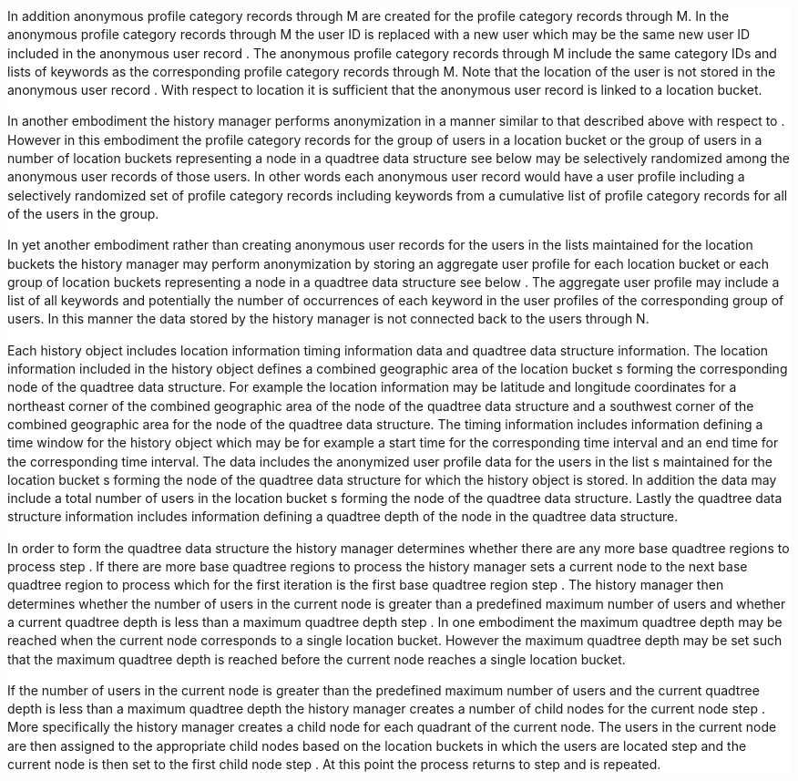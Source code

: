 In addition anonymous profile category records through M are created for the profile category records through M. In the anonymous profile category records through M the user ID is replaced with a new user which may be the same new user ID included in the anonymous user record . The anonymous profile category records through M include the same category IDs and lists of keywords as the corresponding profile category records through M. Note that the location of the user is not stored in the anonymous user record . With respect to location it is sufficient that the anonymous user record is linked to a location bucket.

In another embodiment the history manager performs anonymization in a manner similar to that described above with respect to . However in this embodiment the profile category records for the group of users in a location bucket or the group of users in a number of location buckets representing a node in a quadtree data structure see below may be selectively randomized among the anonymous user records of those users. In other words each anonymous user record would have a user profile including a selectively randomized set of profile category records including keywords from a cumulative list of profile category records for all of the users in the group.

In yet another embodiment rather than creating anonymous user records for the users in the lists maintained for the location buckets the history manager may perform anonymization by storing an aggregate user profile for each location bucket or each group of location buckets representing a node in a quadtree data structure see below . The aggregate user profile may include a list of all keywords and potentially the number of occurrences of each keyword in the user profiles of the corresponding group of users. In this manner the data stored by the history manager is not connected back to the users through N.

Each history object includes location information timing information data and quadtree data structure information. The location information included in the history object defines a combined geographic area of the location bucket s forming the corresponding node of the quadtree data structure. For example the location information may be latitude and longitude coordinates for a northeast corner of the combined geographic area of the node of the quadtree data structure and a southwest corner of the combined geographic area for the node of the quadtree data structure. The timing information includes information defining a time window for the history object which may be for example a start time for the corresponding time interval and an end time for the corresponding time interval. The data includes the anonymized user profile data for the users in the list s maintained for the location bucket s forming the node of the quadtree data structure for which the history object is stored. In addition the data may include a total number of users in the location bucket s forming the node of the quadtree data structure. Lastly the quadtree data structure information includes information defining a quadtree depth of the node in the quadtree data structure.

In order to form the quadtree data structure the history manager determines whether there are any more base quadtree regions to process step . If there are more base quadtree regions to process the history manager sets a current node to the next base quadtree region to process which for the first iteration is the first base quadtree region step . The history manager then determines whether the number of users in the current node is greater than a predefined maximum number of users and whether a current quadtree depth is less than a maximum quadtree depth step . In one embodiment the maximum quadtree depth may be reached when the current node corresponds to a single location bucket. However the maximum quadtree depth may be set such that the maximum quadtree depth is reached before the current node reaches a single location bucket.

If the number of users in the current node is greater than the predefined maximum number of users and the current quadtree depth is less than a maximum quadtree depth the history manager creates a number of child nodes for the current node step . More specifically the history manager creates a child node for each quadrant of the current node. The users in the current node are then assigned to the appropriate child nodes based on the location buckets in which the users are located step and the current node is then set to the first child node step . At this point the process returns to step and is repeated.
